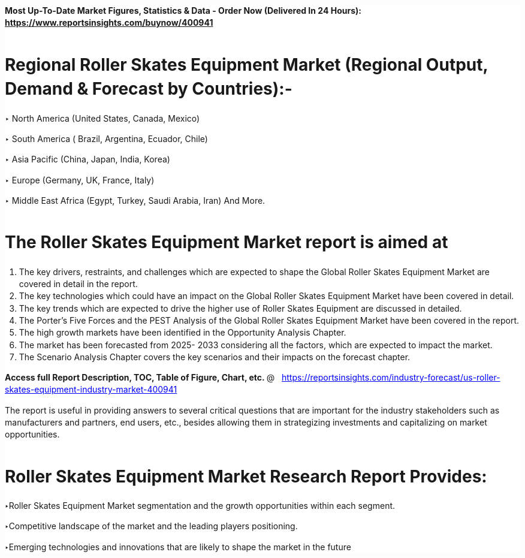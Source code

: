 <strong>Most Up-To-Date Market Figures, Statistics & Data - Order Now (Delivered In 24 Hours): <a href=https://www.reportsinsights.com/buynow/400941>https://www.reportsinsights.com/buynow/400941</a></strong>

# <strong>Regional Roller Skates Equipment Market (Regional Output, Demand &amp; Forecast by Countries):-</strong>

‣ North America (United States, Canada, Mexico)

‣ South America ( Brazil, Argentina, Ecuador, Chile)

‣ Asia Pacific (China, Japan, India, Korea)

‣ Europe (Germany, UK, France, Italy)

‣ Middle East Africa (Egypt, Turkey, Saudi Arabia, Iran) And More.

# <strong>The Roller Skates Equipment Market report is aimed at</strong>
<ol>
  <li>The key drivers, restraints, and challenges which are expected to shape the Global Roller Skates Equipment Market are covered in detail in the report.</li>
  <li>The key technologies which could have an impact on the Global Roller Skates Equipment Market have been covered in detail.</li>
  <li>The key trends which are expected to drive the higher use of Roller Skates Equipment are discussed in detailed.</li>
  <li>The Porter’s Five Forces and the PEST Analysis of the Global Roller Skates Equipment Market have been covered in the report.</li>
  <li>The high growth markets have been identified in the Opportunity Analysis Chapter.</li>
  <li>The market has been forecasted from 2025- 2033 considering all the factors, which are expected to impact the market.</li>
  <li>The Scenario Analysis Chapter covers the key scenarios and their impacts on the forecast chapter.</li>
</ol>
<strong>Access full Report Description, TOC, Table of Figure, Chart, etc. </strong>@   <a href=https://reportsinsights.com/industry-forecast/us-roller-skates-equipment-industry-market-400941 style=color:#0000ff;>https://reportsinsights.com/industry-forecast/us-roller-skates-equipment-industry-market-400941</a>

The report is useful in providing answers to several critical questions that are important for the industry stakeholders such as manufacturers and partners, end users, etc., besides allowing them in strategizing investments and capitalizing on market opportunities.

# <strong>Roller Skates Equipment Market Research Report Provides:</strong>

<strong>‣</strong>Roller Skates Equipment Market segmentation and the growth opportunities within each segment.

<strong>‣</strong>Competitive landscape of the market and the leading players positioning.

<strong>‣</strong>Emerging technologies and innovations that are likely to shape the market in the future
